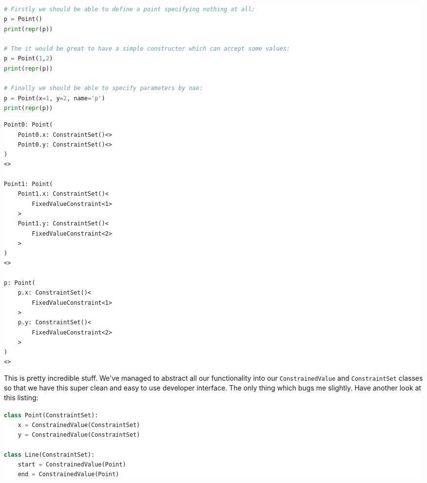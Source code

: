 ```python
# Firstly we should be able to define a point specifying nothing at all:
p = Point()
print(repr(p))

# The it would be great to have a simple constructor which can accept some values:
p = Point(1,2)
print(repr(p))

# Finally we should be able to specify parameters by nae:
p = Point(x=1, y=2, name='p')
print(repr(p))
```
```
Point0: Point(
    Point0.x: ConstraintSet()<>
    Point0.y: ConstraintSet()<>
)
<>

Point1: Point(
    Point1.x: ConstraintSet()<
        FixedValueConstraint<1>
    >
    Point1.y: ConstraintSet()<
        FixedValueConstraint<2>
    >
)
<>

p: Point(
    p.x: ConstraintSet()<
        FixedValueConstraint<1>
    >
    p.y: ConstraintSet()<
        FixedValueConstraint<2>
    >
)
<>

```
This is pretty incredible stuff. We've managed to abstract all our functionality into our
`ConstrainedValue` and `ConstraintSet` classes so that we have this super clean and easy to use
developer interface. The only thing which bugs me slightly. Have another look at this listing:



```python
class Point(ConstraintSet):
    x = ConstrainedValue(ConstraintSet)
    y = ConstrainedValue(ConstraintSet)

class Line(ConstraintSet):
    start = ConstrainedValue(Point)
    end = ConstrainedValue(Point)
```
